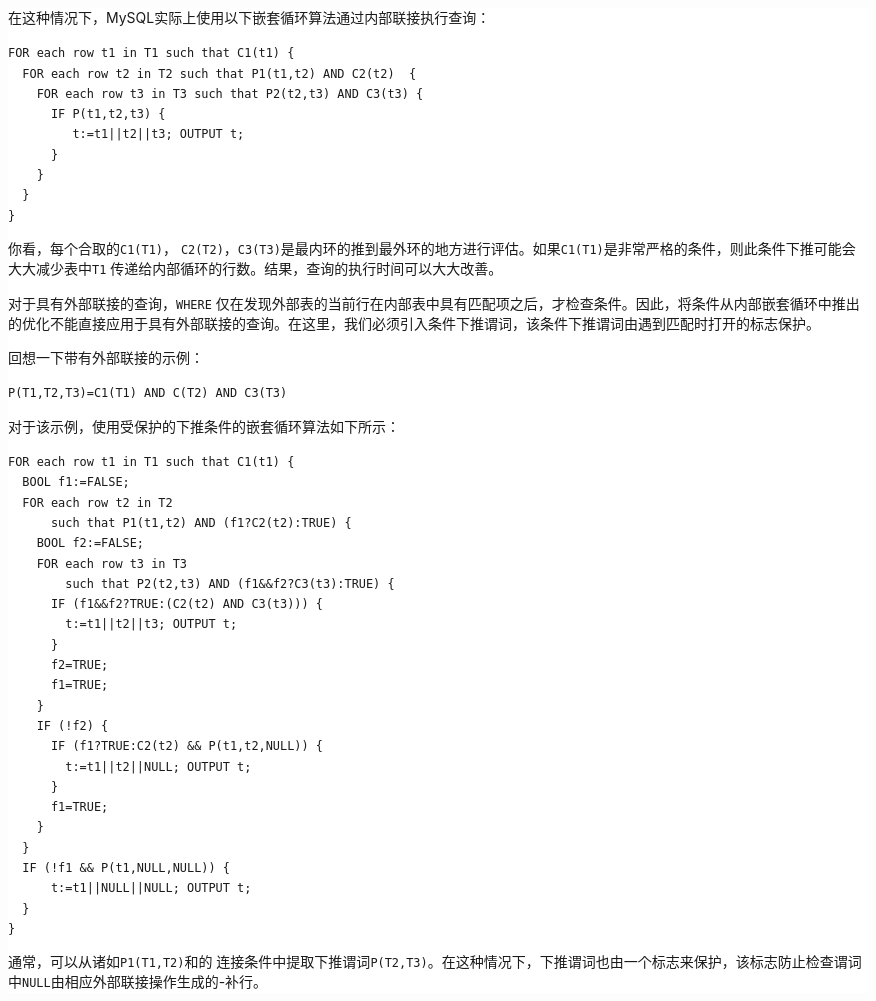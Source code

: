 在这种情况下，MySQL实际上使用以下嵌套循环算法通过内部联接执行查询：

```clike
FOR each row t1 in T1 such that C1(t1) {
  FOR each row t2 in T2 such that P1(t1,t2) AND C2(t2)  {
    FOR each row t3 in T3 such that P2(t2,t3) AND C3(t3) {
      IF P(t1,t2,t3) {
         t:=t1||t2||t3; OUTPUT t;
      }
    }
  }
}
```

你看，每个合取的`C1(T1)`， `C2(T2)`，`C3(T3)`是最内环的推到最外环的地方进行评估。如果`C1(T1)`是非常严格的条件，则此条件下推可能会大大减少表中`T1` 传递给内部循环的行数。结果，查询的执行时间可以大大改善。

对于具有外部联接的查询，`WHERE` 仅在发现外部表的当前行在内部表中具有匹配项之后，才检查条件。因此，将条件从内部嵌套循环中推出的优化不能直接应用于具有外部联接的查询。在这里，我们必须引入条件下推谓词，该条件下推谓词由遇到匹配时打开的标志保护。

回想一下带有外部联接的示例：

```clike
P(T1,T2,T3)=C1(T1) AND C(T2) AND C3(T3)
```

对于该示例，使用受保护的下推条件的嵌套循环算法如下所示：

```clike
FOR each row t1 in T1 such that C1(t1) {
  BOOL f1:=FALSE;
  FOR each row t2 in T2
      such that P1(t1,t2) AND (f1?C2(t2):TRUE) {
    BOOL f2:=FALSE;
    FOR each row t3 in T3
        such that P2(t2,t3) AND (f1&&f2?C3(t3):TRUE) {
      IF (f1&&f2?TRUE:(C2(t2) AND C3(t3))) {
        t:=t1||t2||t3; OUTPUT t;
      }
      f2=TRUE;
      f1=TRUE;
    }
    IF (!f2) {
      IF (f1?TRUE:C2(t2) && P(t1,t2,NULL)) {
        t:=t1||t2||NULL; OUTPUT t;
      }
      f1=TRUE;
    }
  }
  IF (!f1 && P(t1,NULL,NULL)) {
      t:=t1||NULL||NULL; OUTPUT t;
  }
}
```

通常，可以从诸如`P1(T1,T2)`和的 连接条件中提取下推谓词`P(T2,T3)`。在这种情况下，下推谓词也由一个标志来保护，该标志防止检查谓词中`NULL`由相应外部联接操作生成的-补行。
